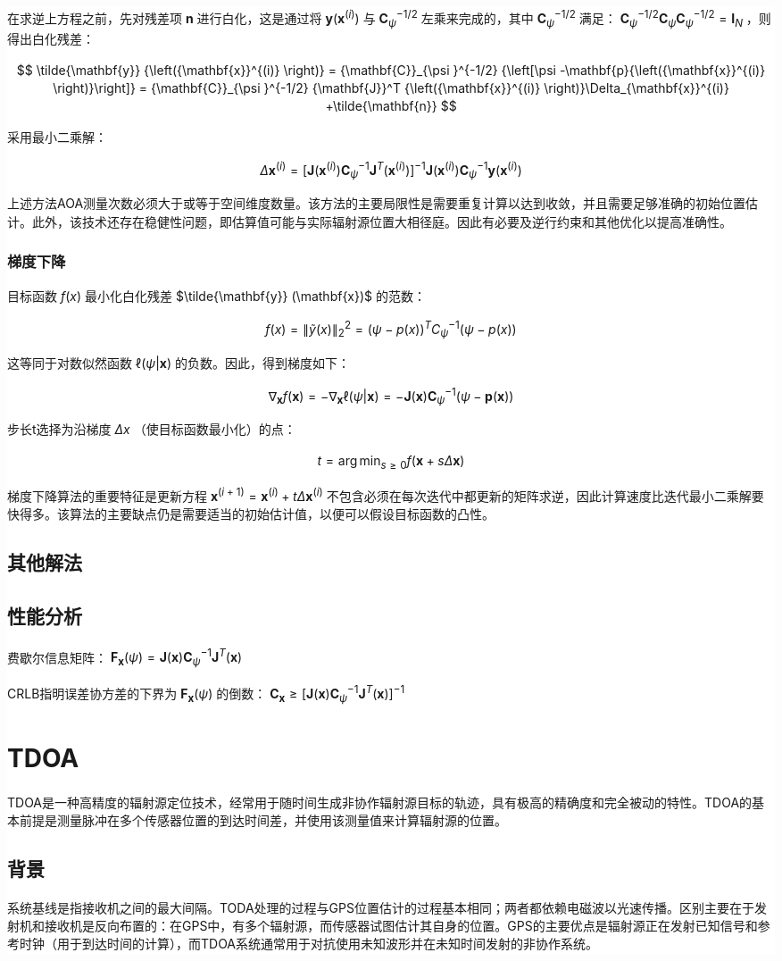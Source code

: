 在求逆上方程之前，先对残差项 $\mathbf{n}$ 进行白化，这是通过将 $\mathbf{y}{({\mathbf{x}}^{(i)} )}$ 与 ${\mathbf{C}}_{\psi }^{-1/2}$ 左乘来完成的，其中 ${\mathbf{C}}_{\psi }^{-1/2}$ 满足： ${\mathbf{C}}_{\psi }^{-1/2} {\mathbf{C}}_{\psi } {\mathbf{C}}_{\psi }^{-1/2} ={\mathbf{I}}_N$ ，则得出白化残差：

 $$ \tilde{\mathbf{y}} {\left({\mathbf{x}}^{(i)} \right)} = {\mathbf{C}}_{\psi }^{-1/2} {\left[\psi -\mathbf{p}{\left({\mathbf{x}}^{(i)} \right)}\right]} = {\mathbf{C}}_{\psi }^{-1/2} {\mathbf{J}}^T {\left({\mathbf{x}}^{(i)} \right)}\Delta_{\mathbf{x}}^{(i)} +\tilde{\mathbf{n}}  $$ 

采用最小二乘解：

$$ \Delta {\mathbf{x}}^{(i)} ={ \left[\mathbf{J}\left({\mathbf{x}}^{(i)} \right) {\mathbf{C}}_{\psi }^{-1} {\mathbf{J}}^T {\left({\mathbf{x}}^{(i)} \right)}\right]}^{-1} \mathbf{J}{\left({\mathbf{x}}^{(i)} \right)}{\mathbf{C}}_{\psi }^{-1} \mathbf{y}{\left({\mathbf{x}}^{(i)} \right)} $$

上述方法AOA测量次数必须大于或等于空间维度数量。该方法的主要局限性是需要重复计算以达到收敛，并且需要足够准确的初始位置估计。此外，该技术还存在稳健性问题，即估算值可能与实际辐射源位置大相径庭。因此有必要及逆行约束和其他优化以提高准确性。

### 梯度下降

目标函数 $f(x)$ 最小化白化残差 $\tilde{\mathbf{y}} (\mathbf{x})$ 的范数：

 $$ f(x)={\|\tilde{y} (x)\|}_2^2 ={(\psi -p(x))}^T C_{\psi }^{-1} (\psi -p(x)) $$ 

这等同于对数似然函数 $\ell (\psi |\mathbf{x})$ 的负数。因此，得到梯度如下：

 $$ \nabla_{\mathbf{x}} f(\mathbf{x})=-\nabla_{\mathbf{x}} \ell (\psi |\mathbf{x})=-\mathbf{J}(\mathbf{x}){\mathbf{C}}_{\psi }^{-1} {(\psi -\mathbf{p}(\mathbf{x}))} $$ 

步长t选择为沿梯度 $\Delta x$ （使目标函数最小化）的点：

 $$ t=\arg \min_{s\ge 0} f{(\mathbf{x}+s\Delta \mathbf{x})} $$ 

梯度下降算法的重要特征是更新方程 ${\mathbf{x}}^{(i+1)} ={\mathbf{x}}^{(i)} +t\Delta {\mathbf{x}}^{(i)}$ 不包含必须在每次迭代中都更新的矩阵求逆，因此计算速度比迭代最小二乘解要快得多。该算法的主要缺点仍是需要适当的初始估计值，以便可以假设目标函数的凸性。

## 其他解法
## 性能分析

费歇尔信息矩阵： ${\mathbf{F}}_{\mathbf{x}} (\psi )=\mathbf{J}(\mathbf{x}){\mathbf{C}}_{\psi }^{-1} {\mathbf{J}}^T (\mathbf{x})$ 

CRLB指明误差协方差的下界为 ${\mathbf{F}}_{\mathbf{x}} (\psi )$ 的倒数： ${\mathbf{C}}_{\mathbf{x}} \ge {\left[\mathbf{J}(\mathbf{x}){\mathbf{C}}_{\psi }^{-1} {\mathbf{J}}^T (\mathbf{x})\right]}^{-1}$ 

# TDOA

TDOA是一种高精度的辐射源定位技术，经常用于随时间生成非协作辐射源目标的轨迹，具有极高的精确度和完全被动的特性。TDOA的基本前提是测量脉冲在多个传感器位置的到达时间差，并使用该测量值来计算辐射源的位置。

## 背景

系统基线是指接收机之间的最大间隔。TODA处理的过程与GPS位置估计的过程基本相同；两者都依赖电磁波以光速传播。区别主要在于发射机和接收机是反向布置的：在GPS中，有多个辐射源，而传感器试图估计其自身的位置。GPS的主要优点是辐射源正在发射已知信号和参考时钟（用于到达时间的计算），而TDOA系统通常用于对抗使用未知波形并在未知时间发射的非协作系统。
